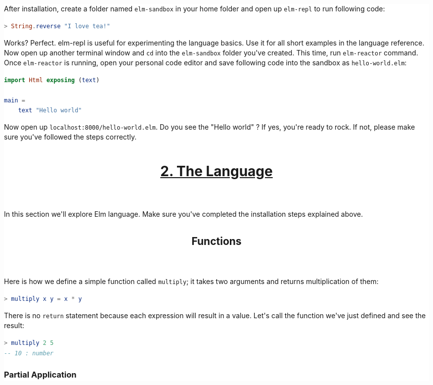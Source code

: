 After installation, create a folder named `elm-sandbox` in your home folder and open up `elm-repl` to run following code:

```elm
> String.reverse "I love tea!"
```

Works? Perfect. elm-repl is useful for experimenting the language basics. Use it for all short examples in the language reference.
Now open up another terminal window and `cd` into the `elm-sandbox` folder you've created. This time, run `elm-reactor` command.
Once `elm-reactor` is running, open your personal code editor and save following code into the sandbox as `hello-world.elm`:


```elm
import Html exposing (text)

main =
    text "Hello world"
```

Now open up `localhost:8000/hello-world.elm`. Do you see the "Hello world" ? If yes, you're ready to rock. If not, please make sure you've
followed the steps correctly.

<header class="chapter">

# <a href="#language" name="language">2. The Language</a>
</header>

In this section we'll explore Elm language. Make sure you've completed the installation steps explained above.

<header class="subchapter">

## <a name="functions"></a> Functions

</header>

Here is how we define a
simple function called `multiply`; it takes two arguments and returns multiplication of them:

```elm
> multiply x y = x * y
```

There is no `return` statement because each expression will result in a value. Let's call the function we've just defined and see the result:

```elm
> multiply 2 5
-- 10 : number
```

### Partial Application
